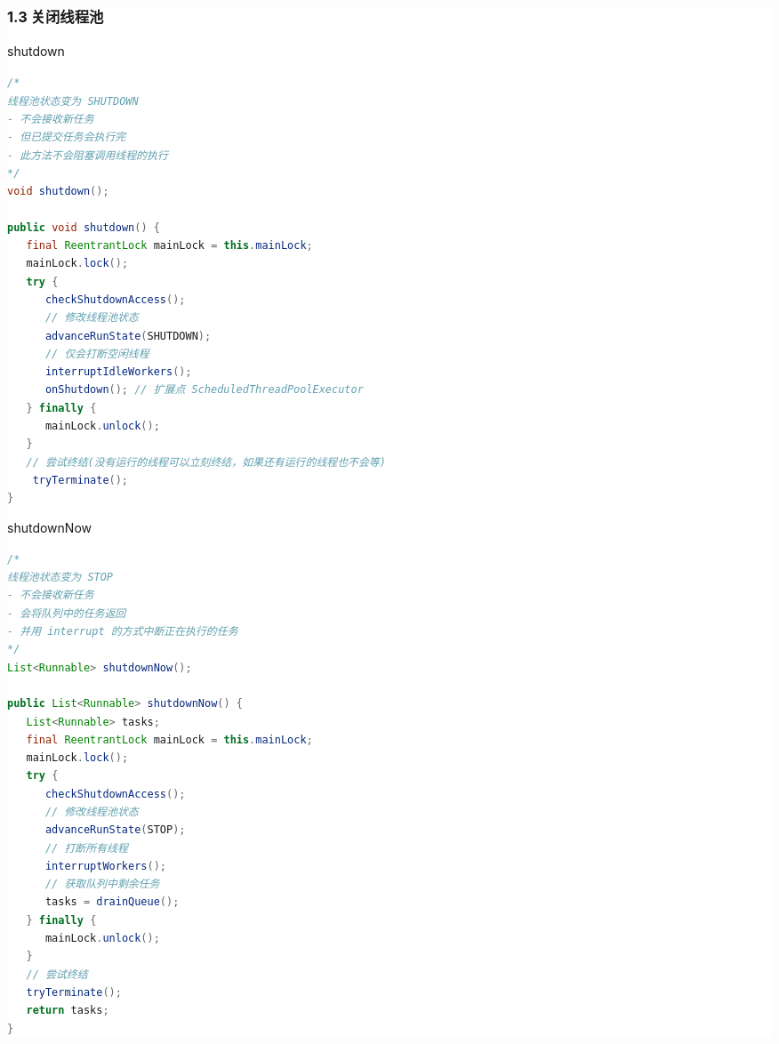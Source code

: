 ### 1.3 关闭线程池
shutdown
```java 
/*
线程池状态变为 SHUTDOWN
- 不会接收新任务
- 但已提交任务会执行完
- 此方法不会阻塞调用线程的执行
*/
void shutdown();

public void shutdown() {
   final ReentrantLock mainLock = this.mainLock;
   mainLock.lock();
   try {
      checkShutdownAccess();
      // 修改线程池状态
      advanceRunState(SHUTDOWN);
      // 仅会打断空闲线程
      interruptIdleWorkers();
      onShutdown(); // 扩展点 ScheduledThreadPoolExecutor
   } finally {
      mainLock.unlock();
   }
   // 尝试终结(没有运行的线程可以立刻终结，如果还有运行的线程也不会等)
    tryTerminate();
}
```

shutdownNow
```java
/*
线程池状态变为 STOP
- 不会接收新任务
- 会将队列中的任务返回
- 并用 interrupt 的方式中断正在执行的任务
*/
List<Runnable> shutdownNow();

public List<Runnable> shutdownNow() {
   List<Runnable> tasks;
   final ReentrantLock mainLock = this.mainLock;
   mainLock.lock();
   try {
      checkShutdownAccess();
      // 修改线程池状态
      advanceRunState(STOP);
      // 打断所有线程
      interruptWorkers();
      // 获取队列中剩余任务
      tasks = drainQueue();
   } finally {
      mainLock.unlock();
   }
   // 尝试终结
   tryTerminate();
   return tasks;
}
```
